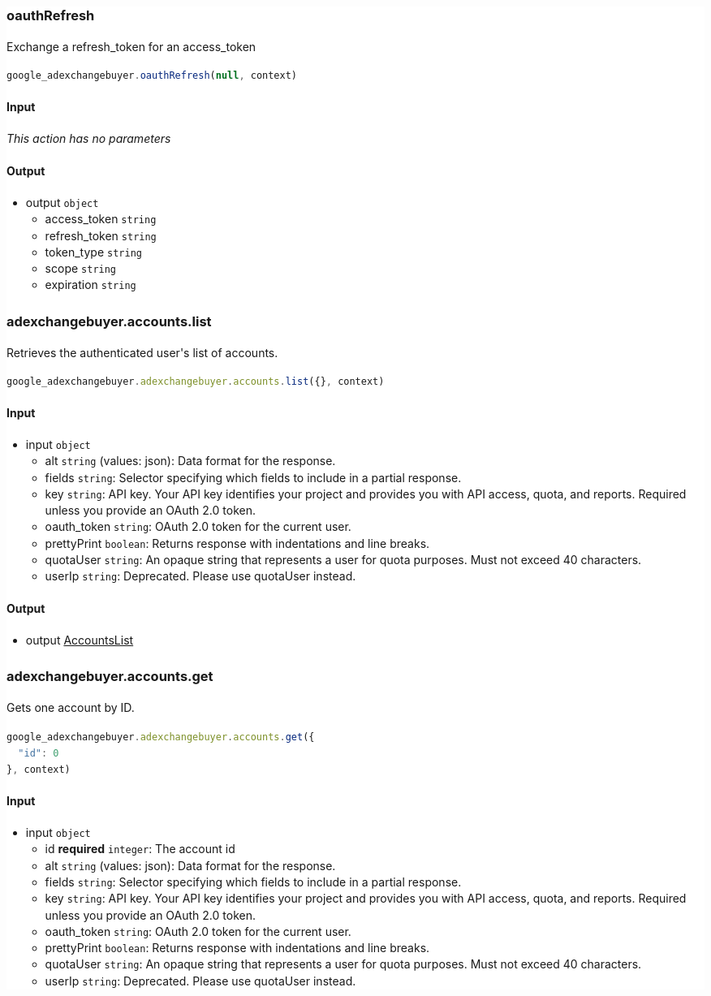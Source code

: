 ### oauthRefresh
Exchange a refresh_token for an access_token


```js
google_adexchangebuyer.oauthRefresh(null, context)
```

#### Input
*This action has no parameters*

#### Output
* output `object`
  * access_token `string`
  * refresh_token `string`
  * token_type `string`
  * scope `string`
  * expiration `string`

### adexchangebuyer.accounts.list
Retrieves the authenticated user's list of accounts.


```js
google_adexchangebuyer.adexchangebuyer.accounts.list({}, context)
```

#### Input
* input `object`
  * alt `string` (values: json): Data format for the response.
  * fields `string`: Selector specifying which fields to include in a partial response.
  * key `string`: API key. Your API key identifies your project and provides you with API access, quota, and reports. Required unless you provide an OAuth 2.0 token.
  * oauth_token `string`: OAuth 2.0 token for the current user.
  * prettyPrint `boolean`: Returns response with indentations and line breaks.
  * quotaUser `string`: An opaque string that represents a user for quota purposes. Must not exceed 40 characters.
  * userIp `string`: Deprecated. Please use quotaUser instead.

#### Output
* output [AccountsList](#accountslist)

### adexchangebuyer.accounts.get
Gets one account by ID.


```js
google_adexchangebuyer.adexchangebuyer.accounts.get({
  "id": 0
}, context)
```

#### Input
* input `object`
  * id **required** `integer`: The account id
  * alt `string` (values: json): Data format for the response.
  * fields `string`: Selector specifying which fields to include in a partial response.
  * key `string`: API key. Your API key identifies your project and provides you with API access, quota, and reports. Required unless you provide an OAuth 2.0 token.
  * oauth_token `string`: OAuth 2.0 token for the current user.
  * prettyPrint `boolean`: Returns response with indentations and line breaks.
  * quotaUser `string`: An opaque string that represents a user for quota purposes. Must not exceed 40 characters.
  * userIp `string`: Deprecated. Please use quotaUser instead.

